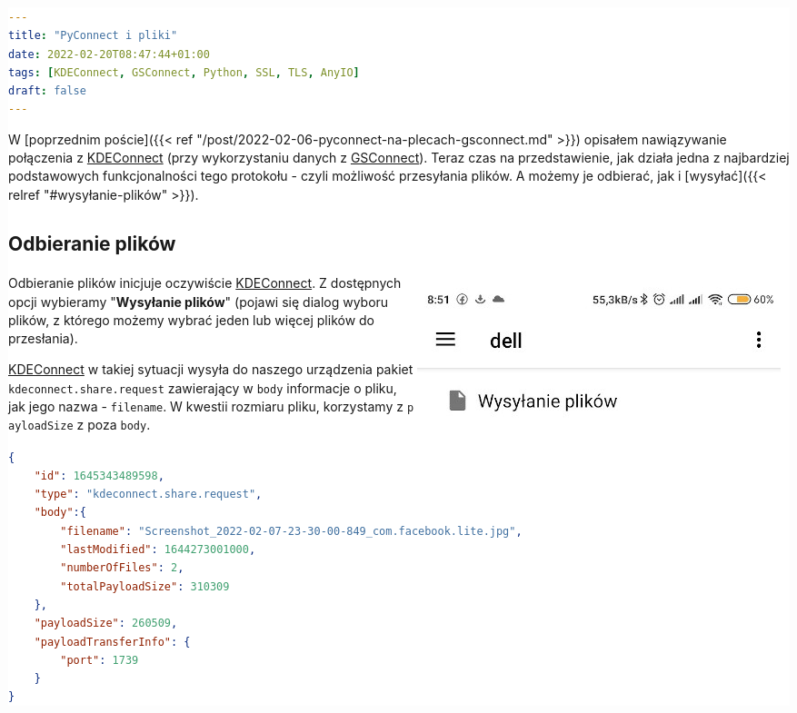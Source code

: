 ```yaml
---
title: "PyConnect i pliki"
date: 2022-02-20T08:47:44+01:00
tags: [KDEConnect, GSConnect, Python, SSL, TLS, AnyIO]
draft: false
---
```


W [poprzednim poście]({{< ref "/post/2022-02-06-pyconnect-na-plecach-gsconnect.md" >}})
opisałem nawiązywanie połączenia z [KDEConnect](https://play.google.com/store/apps/details?id=org.kde.kdeconnect_tp&hl=pl&gl=US)
(przy wykorzystaniu danych z [GSConnect](https://github.com/GSConnect/gnome-shell-extension-gsconnect)).
Teraz czas na przedstawienie, jak działa jedna z najbardziej podstawowych
funkcjonalności tego protokołu - czyli możliwość przesyłania plików. A możemy
je odbierać, jak i [wysyłać]({{< relref "#wysyłanie-plików" >}}).


Odbieranie plików
-----------------
<div style="float: right; width: 410px;">

![KDE Connect i wysyłanie plików](/2022-02-20-pyconnect-i-pliki-1.jpg)

</div>

Odbieranie plików inicjuje oczywiście [KDEConnect](https://play.google.com/store/apps/details?id=org.kde.kdeconnect_tp&hl=pl&gl=US).
Z dostępnych opcji wybieramy "**Wysyłanie plików**" (pojawi się dialog wyboru
plików, z którego możemy wybrać jeden lub więcej plików do przesłania).

[KDEConnect](https://play.google.com/store/apps/details?id=org.kde.kdeconnect_tp&hl=pl&gl=US)
w takiej sytuacji wysyła do naszego urządzenia pakiet `kdeconnect.share.request`
zawierający w `body` informacje o pliku, jak jego nazwa - `filename`.
W kwestii rozmiaru pliku, korzystamy z `payloadSize` z poza `body`.

```json
{
    "id": 1645343489598,
    "type": "kdeconnect.share.request",
    "body":{
        "filename": "Screenshot_2022-02-07-23-30-00-849_com.facebook.lite.jpg",
        "lastModified": 1644273001000,
        "numberOfFiles": 2,
        "totalPayloadSize": 310309
    },
    "payloadSize": 260509,
    "payloadTransferInfo": {
        "port": 1739
    }
}
```
